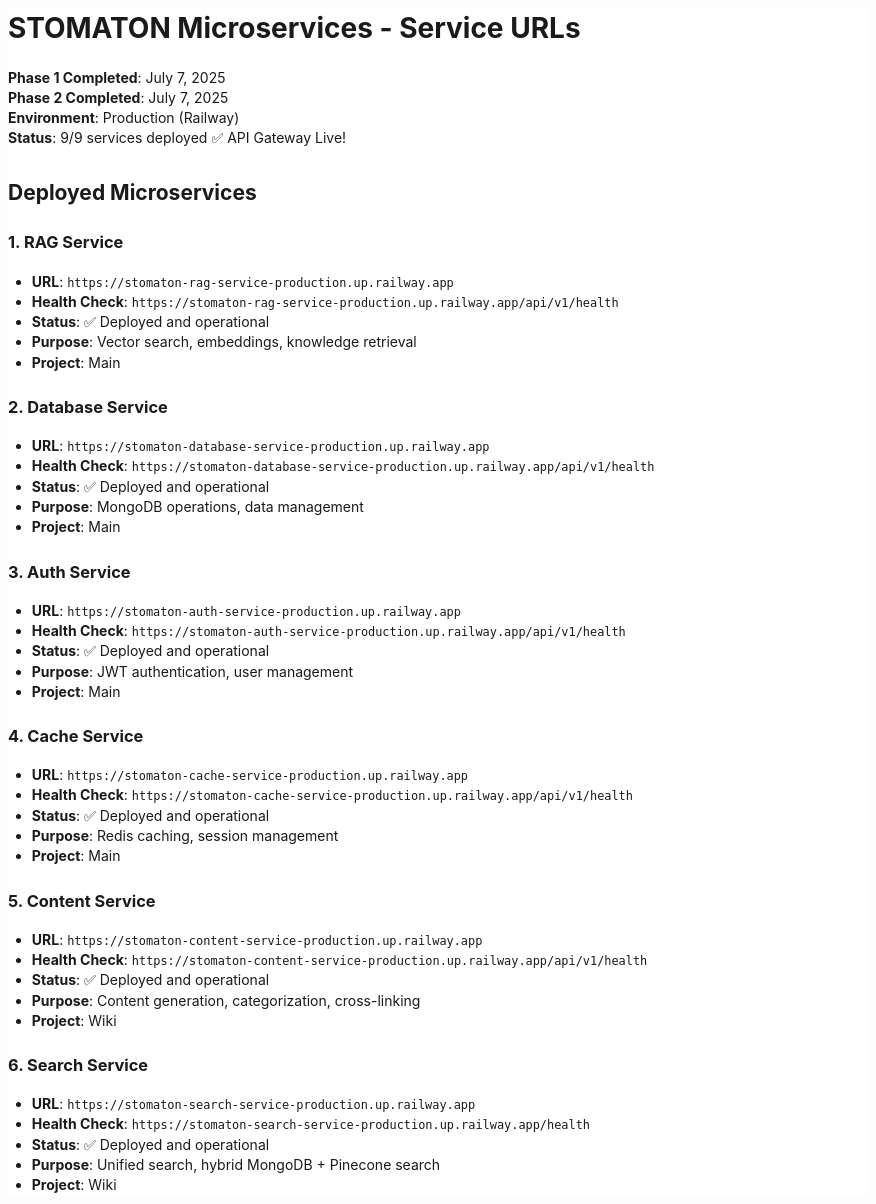 # STOMATON Microservices - Service URLs

**Phase 1 Completed**: July 7, 2025  
**Phase 2 Completed**: July 7, 2025  
**Environment**: Production (Railway)  
**Status**: 9/9 services deployed ✅ API Gateway Live!

## Deployed Microservices

### 1. RAG Service
- **URL**: `https://stomaton-rag-service-production.up.railway.app`
- **Health Check**: `https://stomaton-rag-service-production.up.railway.app/api/v1/health`
- **Status**: ✅ Deployed and operational
- **Purpose**: Vector search, embeddings, knowledge retrieval
- **Project**: Main

### 2. Database Service  
- **URL**: `https://stomaton-database-service-production.up.railway.app`
- **Health Check**: `https://stomaton-database-service-production.up.railway.app/api/v1/health`
- **Status**: ✅ Deployed and operational
- **Purpose**: MongoDB operations, data management
- **Project**: Main

### 3. Auth Service
- **URL**: `https://stomaton-auth-service-production.up.railway.app`
- **Health Check**: `https://stomaton-auth-service-production.up.railway.app/api/v1/health`
- **Status**: ✅ Deployed and operational
- **Purpose**: JWT authentication, user management
- **Project**: Main

### 4. Cache Service
- **URL**: `https://stomaton-cache-service-production.up.railway.app`
- **Health Check**: `https://stomaton-cache-service-production.up.railway.app/api/v1/health`
- **Status**: ✅ Deployed and operational
- **Purpose**: Redis caching, session management
- **Project**: Main

### 5. Content Service
- **URL**: `https://stomaton-content-service-production.up.railway.app`
- **Health Check**: `https://stomaton-content-service-production.up.railway.app/api/v1/health`
- **Status**: ✅ Deployed and operational
- **Purpose**: Content generation, categorization, cross-linking
- **Project**: Wiki

### 6. Search Service  
- **URL**: `https://stomaton-search-service-production.up.railway.app`
- **Health Check**: `https://stomaton-search-service-production.up.railway.app/health`
- **Status**: ✅ Deployed and operational
- **Purpose**: Unified search, hybrid MongoDB + Pinecone search
- **Project**: Wiki
